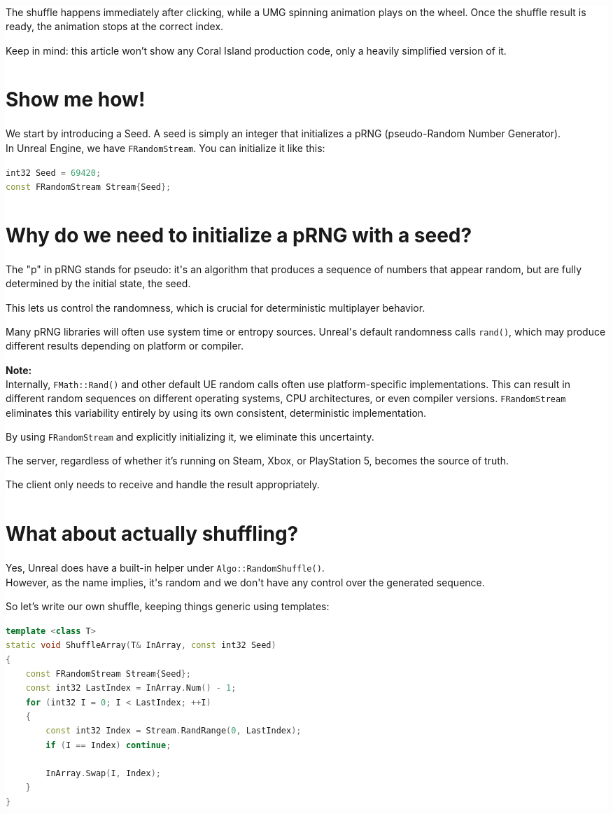 The shuffle happens immediately after clicking, while a UMG spinning animation plays on the wheel. Once the shuffle result is ready, the animation stops at the correct index.

Keep in mind: this article won’t show any Coral Island production code, only a heavily simplified version of it.

# Show me how!

We start by introducing a Seed. A seed is simply an integer that initializes a pRNG (pseudo-Random Number Generator).  
In Unreal Engine, we have `FRandomStream`. You can initialize it like this:

```cpp {linenos=inline hl_lines=[6,"1-10"] style=vim}
int32 Seed = 69420;
const FRandomStream Stream{Seed};
```

# Why do we need to initialize a pRNG with a seed?

The "p" in pRNG stands for pseudo: it's an algorithm that produces a sequence of numbers that appear random, but are fully determined by the initial state, the seed.

This lets us control the randomness, which is crucial for deterministic multiplayer behavior.

Many pRNG libraries will often use system time or entropy sources. Unreal's default randomness calls `rand()`, which may produce different results depending on platform or compiler.

**Note:**  
Internally, `FMath::Rand()` and other default UE random calls often use platform-specific implementations. This can result in different random sequences on different operating systems, CPU architectures, or even compiler versions. `FRandomStream` eliminates this variability entirely by using its own consistent, deterministic implementation.

By using `FRandomStream` and explicitly initializing it, we eliminate this uncertainty.  

The server, regardless of whether it’s running on Steam, Xbox, or PlayStation 5, becomes the source of truth.

The client only needs to receive and handle the result appropriately.

# What about actually shuffling?

Yes, Unreal does have a built-in helper under `Algo::RandomShuffle()`.  
However, as the name implies, it's random and we don't have any control over the generated sequence.

So let’s write our own shuffle, keeping things generic using templates:

```cpp {linenos=inline hl_lines=[6,"1-10"] style=vim}
template <class T>
static void ShuffleArray(T& InArray, const int32 Seed)
{
    const FRandomStream Stream{Seed};
    const int32 LastIndex = InArray.Num() - 1;
    for (int32 I = 0; I < LastIndex; ++I)
    {
        const int32 Index = Stream.RandRange(0, LastIndex);
        if (I == Index) continue;
        
        InArray.Swap(I, Index);
    }
}
```

